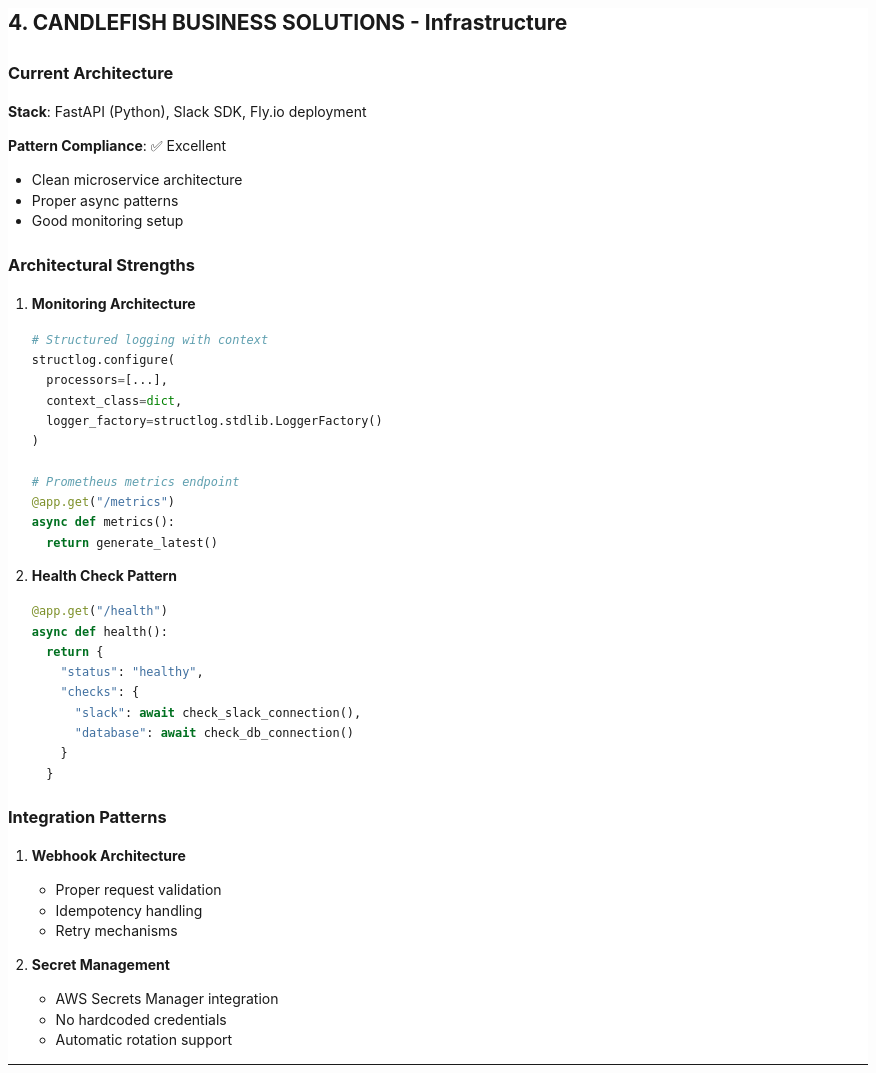 ## 4. CANDLEFISH BUSINESS SOLUTIONS - Infrastructure

### Current Architecture

**Stack**: FastAPI (Python), Slack SDK, Fly.io deployment

**Pattern Compliance**: ✅ Excellent
- Clean microservice architecture
- Proper async patterns
- Good monitoring setup

### Architectural Strengths

1. **Monitoring Architecture**
   ```python
   # Structured logging with context
   structlog.configure(
     processors=[...],
     context_class=dict,
     logger_factory=structlog.stdlib.LoggerFactory()
   )
   
   # Prometheus metrics endpoint
   @app.get("/metrics")
   async def metrics():
     return generate_latest()
   ```

2. **Health Check Pattern**
   ```python
   @app.get("/health")
   async def health():
     return {
       "status": "healthy",
       "checks": {
         "slack": await check_slack_connection(),
         "database": await check_db_connection()
       }
     }
   ```

### Integration Patterns

1. **Webhook Architecture**
   - Proper request validation
   - Idempotency handling
   - Retry mechanisms

2. **Secret Management**
   - AWS Secrets Manager integration
   - No hardcoded credentials
   - Automatic rotation support

---